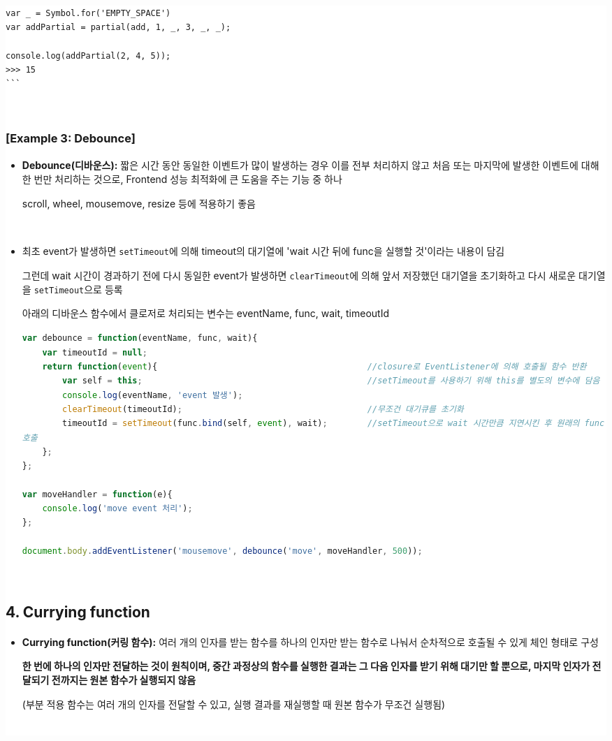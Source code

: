     var _ = Symbol.for('EMPTY_SPACE')
    var addPartial = partial(add, 1, _, 3, _, _);

    console.log(addPartial(2, 4, 5));
    >>> 15
    ```

<br>

### [Example 3: Debounce]

- **Debounce(디바운스):** 짧은 시간 동안 동일한 이벤트가 많이 발생하는 경우 이를 전부 처리하지 않고 처음 또는 마지막에 발생한 이벤트에 대해 한 번만 처리하는 것으로, Frontend 성능 최적화에 큰 도움을 주는 기능 중 하나

    scroll, wheel, mousemove, resize 등에 적용하기 좋음

<br>

- 최초 event가 발생하면 `setTimeout`에 의해 timeout의 대기열에 'wait 시간 뒤에 func을 실행할 것'이라는 내용이 담김

    그런데 wait 시간이 경과하기 전에 다시 동일한 event가 발생하면 `clearTimeout`에 의해 앞서 저장했던 대기열을 초기화하고 다시 새로운 대기열을 `setTimeout`으로 등록

    아래의 디바운스 함수에서 클로저로 처리되는 변수는 eventName, func, wait, timeoutId

    ```jsx
    var debounce = function(eventName, func, wait){
        var timeoutId = null;
        return function(event){                                          //closure로 EventListener에 의해 호출될 함수 반환
            var self = this;                                             //setTimeout를 사용하기 위해 this를 별도의 변수에 담음
            console.log(eventName, 'event 발생');
            clearTimeout(timeoutId);                                     //무조건 대기큐를 초기화
            timeoutId = setTimeout(func.bind(self, event), wait);        //setTimeout으로 wait 시간만큼 지연시킨 후 원래의 func 호출
        };
    };

    var moveHandler = function(e){
        console.log('move event 처리');
    };

    document.body.addEventListener('mousemove', debounce('move', moveHandler, 500));
    ```

<br>

## 4. Currying function

- **Currying function(커링 함수):** 여러 개의 인자를 받는 함수를 하나의 인자만 받는 함수로 나눠서 순차적으로 호출될 수 있게 체인 형태로 구성

    **한 번에 하나의 인자만 전달하는 것이 원칙이며, 중간 과정상의 함수를 실행한 결과는 그 다음 인자를 받기 위해 대기만 할 뿐으로, 마지막 인자가 전달되기 전까지는 원본 함수가 실행되지 않음**

    (부분 적용 함수는 여러 개의 인자를 전달할 수 있고, 실행 결과를 재실행할 때 원본 함수가 무조건 실행됨)

<br>
